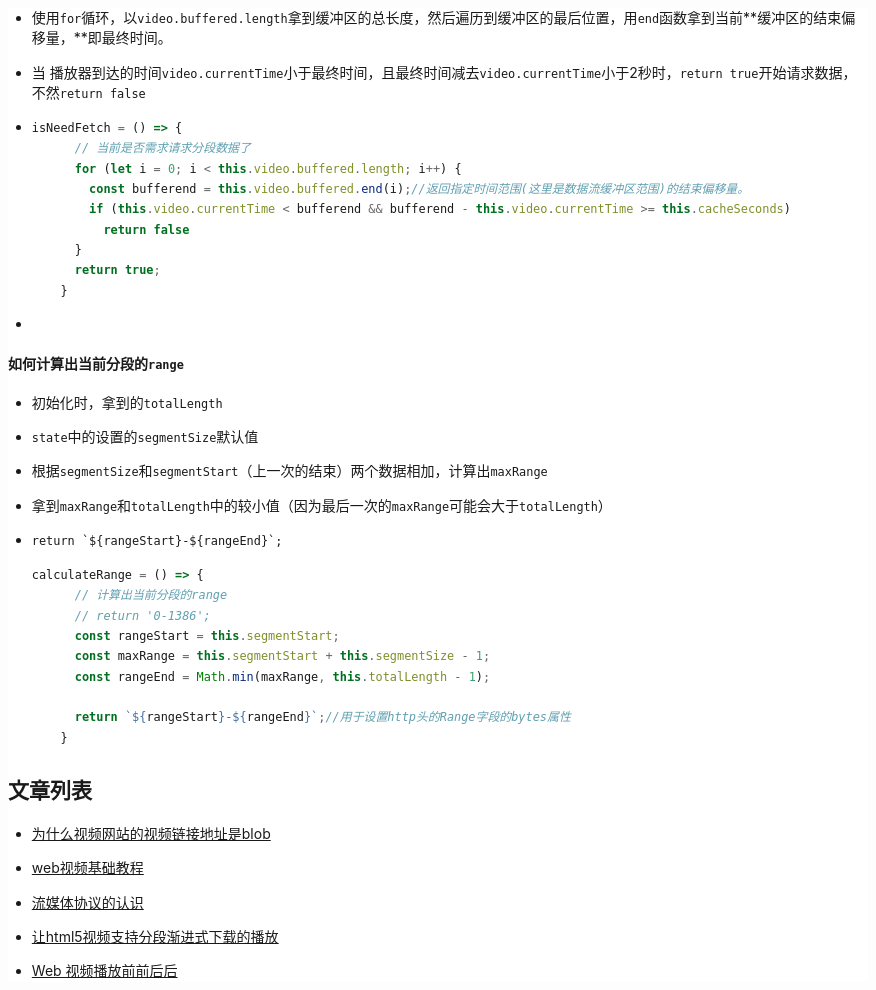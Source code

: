 * 使用`for`循环，以`video.buffered.length`拿到缓冲区的总长度，然后遍历到缓冲区的最后位置，用`end`函数拿到当前**缓冲区的结束偏移量，**即最终时间。

* 当  播放器到达的时间`video.currentTime`小于最终时间，且最终时间减去`video.currentTime`小于2秒时，`return true`开始请求数据，不然`return false`

* ```js
  isNeedFetch = () => {
        // 当前是否需求请求分段数据了
        for (let i = 0; i < this.video.buffered.length; i++) {
          const bufferend = this.video.buffered.end(i);//返回指定时间范围(这里是数据流缓冲区范围)的结束偏移量。
          if (this.video.currentTime < bufferend && bufferend - this.video.currentTime >= this.cacheSeconds)
            return false
        }
        return true;
      }
  ```

* 

#### 如何计算出当前分段的`range`

* 初始化时，拿到的`totalLength`

* `state`中的设置的`segmentSize`默认值

* 根据`segmentSize`和`segmentStart`（上一次的结束）两个数据相加，计算出`maxRange`

* 拿到`maxRange`和`totalLength`中的较小值（因为最后一次的`maxRange`可能会大于`totalLength`）

* ```
  return `${rangeStart}-${rangeEnd}`;
  ```

  ```js
  calculateRange = () => {
        // 计算出当前分段的range
        // return '0-1386';
        const rangeStart = this.segmentStart;
        const maxRange = this.segmentStart + this.segmentSize - 1;
        const rangeEnd = Math.min(maxRange, this.totalLength - 1);
    
        return `${rangeStart}-${rangeEnd}`;//用于设置http头的Range字段的bytes属性
      }
  ```


## 文章列表

* [为什么视频网站的视频链接地址是blob](https://juejin.cn/post/6844903880774385671)

* [web视频基础教程](https://juejin.cn/post/6913692400636395534#heading-7)

* [流媒体协议的认识](https://www.xiaotaotao.vip/2019/11/28/%E6%B5%81%E5%AA%92%E4%BD%93%E5%8D%8F%E8%AE%AE%E7%9A%84%E8%AE%A4%E8%AF%86/)

* [让html5视频支持分段渐进式下载的播放](https://blog.csdn.net/charleslei/article/details/50964176)

* [Web 视频播放前前后后](https://zhuanlan.zhihu.com/p/97678513)